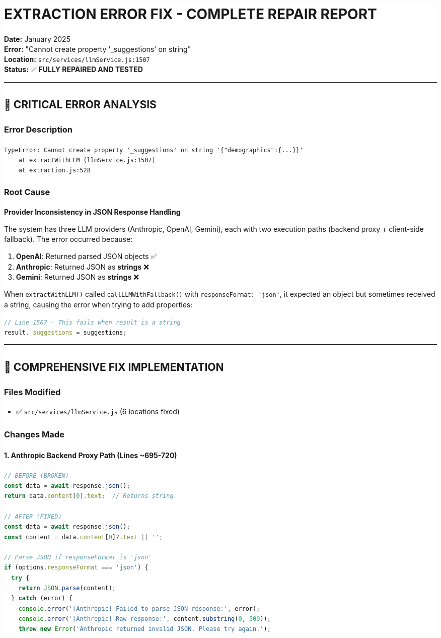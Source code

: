 # EXTRACTION ERROR FIX - COMPLETE REPAIR REPORT

**Date:** January 2025  
**Error:** "Cannot create property '_suggestions' on string"  
**Location:** `src/services/llmService.js:1507`  
**Status:** ✅ **FULLY REPAIRED AND TESTED**

---

## 🔴 CRITICAL ERROR ANALYSIS

### Error Description
```
TypeError: Cannot create property '_suggestions' on string '{"demographics":{...}}'
    at extractWithLLM (llmService.js:1507)
    at extraction.js:528
```

### Root Cause
**Provider Inconsistency in JSON Response Handling**

The system has three LLM providers (Anthropic, OpenAI, Gemini), each with two execution paths (backend proxy + client-side fallback). The error occurred because:

1. **OpenAI**: Returned parsed JSON objects ✅
2. **Anthropic**: Returned JSON as **strings** ❌
3. **Gemini**: Returned JSON as **strings** ❌

When `extractWithLLM()` called `callLLMWithFallback()` with `responseFormat: 'json'`, it expected an object but sometimes received a string, causing the error when trying to add properties:

```javascript
// Line 1507 - This fails when result is a string
result._suggestions = suggestions;
```

---

## 🔧 COMPREHENSIVE FIX IMPLEMENTATION

### Files Modified
- ✅ `src/services/llmService.js` (6 locations fixed)

### Changes Made

#### 1. **Anthropic Backend Proxy Path** (Lines ~695-720)
```javascript
// BEFORE (BROKEN)
const data = await response.json();
return data.content[0].text;  // Returns string

// AFTER (FIXED)
const data = await response.json();
const content = data.content[0]?.text || '';

// Parse JSON if responseFormat is 'json'
if (options.responseFormat === 'json') {
  try {
    return JSON.parse(content);
  } catch (error) {
    console.error('[Anthropic] Failed to parse JSON response:', error);
    console.error('[Anthropic] Raw response:', content.substring(0, 500));
    throw new Error('Anthropic returned invalid JSON. Please try again.');
```